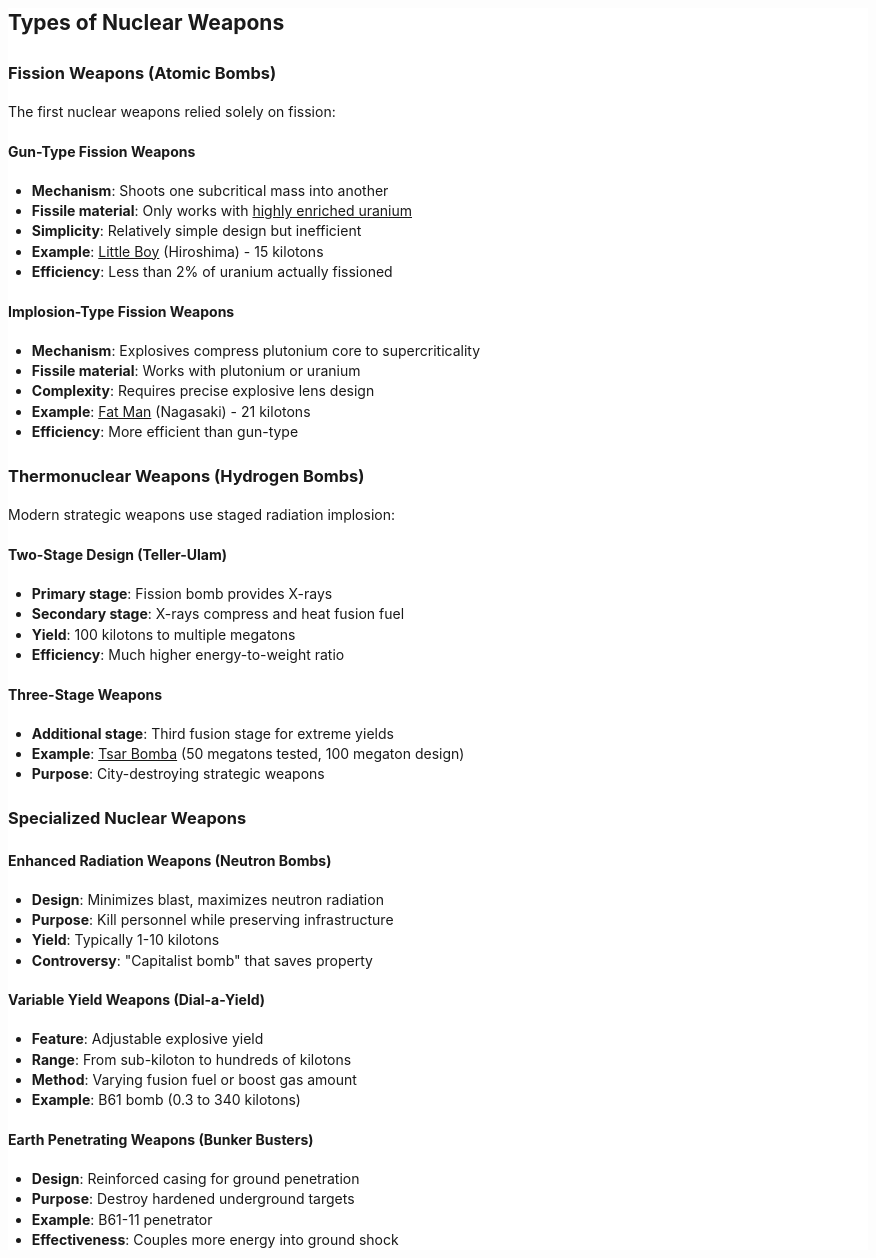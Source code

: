 ## Types of Nuclear Weapons

### Fission Weapons (Atomic Bombs)

The first nuclear weapons relied solely on fission:

#### Gun-Type Fission Weapons
- **Mechanism**: Shoots one subcritical mass into another
- **Fissile material**: Only works with [highly enriched uranium](/terms/weapons/enrichment)
- **Simplicity**: Relatively simple design but inefficient
- **Example**: [Little Boy](/history/hiroshima-nagasaki) (Hiroshima) - 15 kilotons
- **Efficiency**: Less than 2% of uranium actually fissioned

#### Implosion-Type Fission Weapons
- **Mechanism**: Explosives compress plutonium core to supercriticality
- **Fissile material**: Works with plutonium or uranium
- **Complexity**: Requires precise explosive lens design
- **Example**: [Fat Man](/history/hiroshima-nagasaki) (Nagasaki) - 21 kilotons
- **Efficiency**: More efficient than gun-type

### Thermonuclear Weapons (Hydrogen Bombs)

Modern strategic weapons use staged radiation implosion:

#### Two-Stage Design (Teller-Ulam)
- **Primary stage**: Fission bomb provides X-rays
- **Secondary stage**: X-rays compress and heat fusion fuel
- **Yield**: 100 kilotons to multiple megatons
- **Efficiency**: Much higher energy-to-weight ratio

#### Three-Stage Weapons
- **Additional stage**: Third fusion stage for extreme yields
- **Example**: [Tsar Bomba](/history/testing/tsar-bomba-novaya-zemlya) (50 megatons tested, 100 megaton design)
- **Purpose**: City-destroying strategic weapons

### Specialized Nuclear Weapons

#### Enhanced Radiation Weapons (Neutron Bombs)
- **Design**: Minimizes blast, maximizes neutron radiation
- **Purpose**: Kill personnel while preserving infrastructure
- **Yield**: Typically 1-10 kilotons
- **Controversy**: "Capitalist bomb" that saves property

#### Variable Yield Weapons (Dial-a-Yield)
- **Feature**: Adjustable explosive yield
- **Range**: From sub-kiloton to hundreds of kilotons
- **Method**: Varying fusion fuel or boost gas amount
- **Example**: B61 bomb (0.3 to 340 kilotons)

#### Earth Penetrating Weapons (Bunker Busters)
- **Design**: Reinforced casing for ground penetration
- **Purpose**: Destroy hardened underground targets
- **Example**: B61-11 penetrator
- **Effectiveness**: Couples more energy into ground shock
